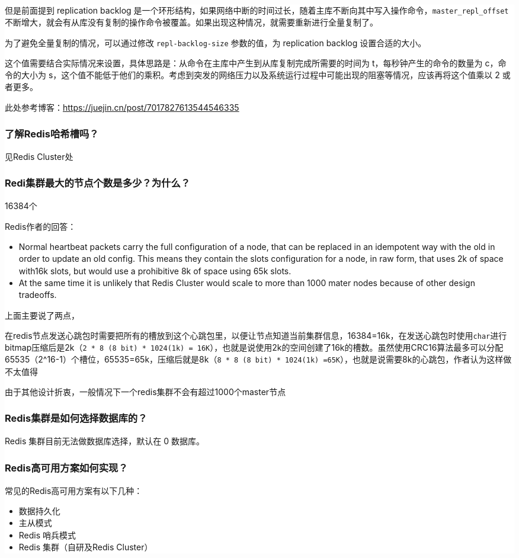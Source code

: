 但是前面提到 replication backlog 是一个环形结构，如果网络中断的时间过长，随着主库不断向其中写入操作命令，`master_repl_offset` 不断增大，就会有从库没有复制的操作命令被覆盖。如果出现这种情况，就需要重新进行全量复制了。

为了避免全量复制的情况，可以通过修改 `repl-backlog-size` 参数的值，为 replication backlog 设置合适的大小。

这个值需要结合实际情况来设置，具体思路是：从命令在主库中产生到从库复制完成所需要的时间为 t，每秒钟产生的命令的数量为 c，命令的大小为 s，这个值不能低于他们的乘积。考虑到突发的网络压力以及系统运行过程中可能出现的阻塞等情况，应该再将这个值乘以 2 或者更多。

此处参考博客：https://juejin.cn/post/7017827613544546335

### 了解Redis哈希槽吗？

见Redis Cluster处

### Redi集群最大的节点个数是多少？为什么？

16384个

Redis作者的回答：

- Normal heartbeat packets carry the full configuration of a node, that can be replaced in an idempotent way with the old in order to update an old config. This means they contain the slots configuration for a node, in raw form, that uses 2k of space with16k slots, but would use a prohibitive 8k of space using 65k slots.
- At the same time it is unlikely that Redis Cluster would scale to more than 1000 mater nodes because of other design tradeoffs.

上面主要说了两点，

在redis节点发送心跳包时需要把所有的槽放到这个心跳包里，以便让节点知道当前集群信息，16384=16k，在发送心跳包时使用`char`进行bitmap压缩后是2k（`2 * 8 (8 bit) * 1024(1k) = 16K`），也就是说使用2k的空间创建了16k的槽数。虽然使用CRC16算法最多可以分配65535（2^16-1）个槽位，65535=65k，压缩后就是8k（`8 * 8 (8 bit) * 1024(1k) =65K`），也就是说需要8k的心跳包，作者认为这样做不太值得

由于其他设计折衷，一般情况下一个redis集群不会有超过1000个master节点

### Redis集群是如何选择数据库的？

Redis 集群目前无法做数据库选择，默认在 0 数据库。

### Redis高可用方案如何实现？

常见的Redis高可用方案有以下几种：

- 数据持久化
- 主从模式
- Redis 哨兵模式
- Redis 集群（自研及Redis Cluster）

